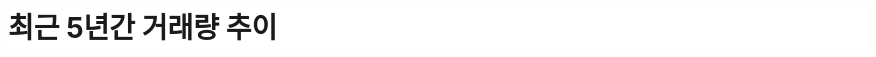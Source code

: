 # 최근 5년간 거래량 추이


<div style="width:100%;">
    <canvas id="deal_progress" height="200"></canvas>
</div>

<script>
new Chart(document.getElementById("deal_progress"), {
    type: 'line',
    data: {
        labels: ['201404','201405','201406','201407','201408','201409','201410','201411','201412','201501','201502','201503','201504','201505','201506','201507','201508','201509','201510','201511','201512','201601','201602','201603','201604','201605','201606','201607','201608','201609','201610','201611','201612','201701','201702','201703','201704','201705','201706','201707','201708','201709','201710','201711','201712','201801','201802','201803','201804','201805','201806','201807','201808','201809','201810','201811','201812','201901','201902','201903','201904'],
        datasets: [{
            label: '매매',
            pointRadius: 1,
            data: [84, 69, 66, 75, 90, 95, 86, 74, 44, 100, 95, 136, 112, 91, 95, 100, 87, 91, 109, 94, 70, 69, 85, 117, 105, 88, 90, 79, 90, 83, 85, 94, 73, 81, 81, 84, 64, 68, 65, 60, 51, 46, 57, 53, 42, 80, 53, 64, 41, 45, 34, 37, 46, 33, 47, 24, 32, 36, 35, 56, 23],
            borderColor: "rgba(255, 201, 14, 1)",
            backgroundColor: "rgba(255, 201, 14, 0.5)",
            fill: false,
            lineTension: 0
        },{
            label: '전월세',
            pointRadius: 1,
            data: [61, 60, 58, 69, 59, 54, 70, 71, 56, 102, 92, 124, 70, 65, 74, 65, 74, 55, 80, 53, 61, 62, 103, 94, 61, 50, 58, 41, 54, 55, 73, 58, 59, 68, 76, 62, 63, 62, 89, 59, 48, 56, 52, 57, 83, 109, 90, 75, 52, 48, 49, 48, 47, 46, 55, 56, 61, 58, 72, 62, 26],
            borderColor: "rgba(0, 141, 185, 1)",
            backgroundColor: "rgba(0, 141, 185, 0.5)",
            fill: false,
            lineTension: 0
        }
        ]
    },
    options: {
        responsive: true,
        title: {
            display: false
        },
        tooltips: {
            mode: 'index',
            intersect: false
        },
        hover: {
            mode: 'nearest',
            intersect: true
        },
        scales: {
            xAxes: [{
                display: true,
                scaleLabel: {
                    display: true,
                    labelString: '년/월'
                }
            }],
            yAxes: [{
                display: true,